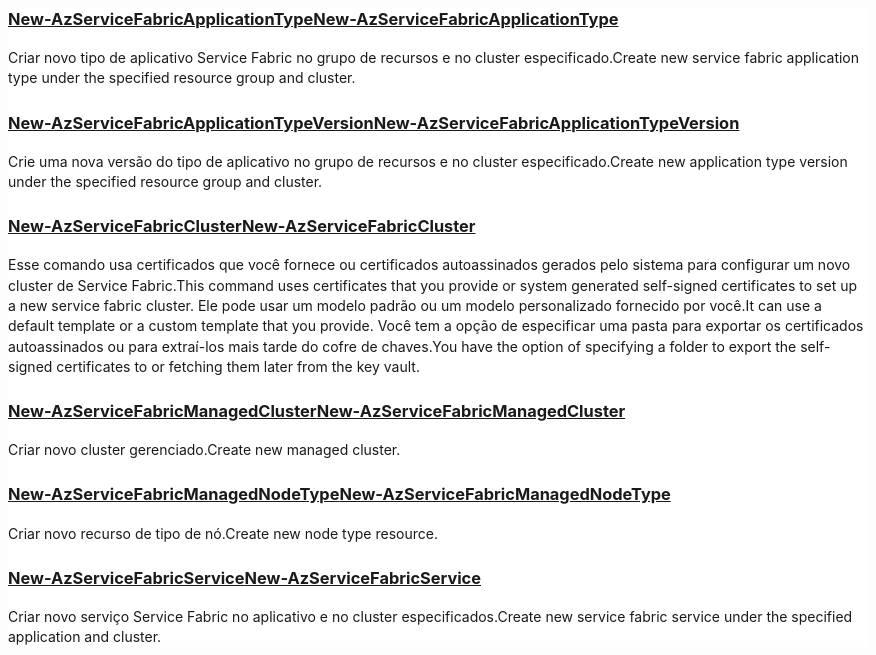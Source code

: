 ### [<span data-ttu-id="12ef8-136">New-AzServiceFabricApplicationType</span><span class="sxs-lookup"><span data-stu-id="12ef8-136">New-AzServiceFabricApplicationType</span></span>](New-AzServiceFabricApplicationType.md)
<span data-ttu-id="12ef8-137">Criar novo tipo de aplicativo Service Fabric no grupo de recursos e no cluster especificado.</span><span class="sxs-lookup"><span data-stu-id="12ef8-137">Create new service fabric application type under the specified resource group and cluster.</span></span>

### [<span data-ttu-id="12ef8-138">New-AzServiceFabricApplicationTypeVersion</span><span class="sxs-lookup"><span data-stu-id="12ef8-138">New-AzServiceFabricApplicationTypeVersion</span></span>](New-AzServiceFabricApplicationTypeVersion.md)
<span data-ttu-id="12ef8-139">Crie uma nova versão do tipo de aplicativo no grupo de recursos e no cluster especificado.</span><span class="sxs-lookup"><span data-stu-id="12ef8-139">Create new application type version under the specified resource group and cluster.</span></span>

### [<span data-ttu-id="12ef8-140">New-AzServiceFabricCluster</span><span class="sxs-lookup"><span data-stu-id="12ef8-140">New-AzServiceFabricCluster</span></span>](New-AzServiceFabricCluster.md)
<span data-ttu-id="12ef8-141">Esse comando usa certificados que você fornece ou certificados autoassinados gerados pelo sistema para configurar um novo cluster de Service Fabric.</span><span class="sxs-lookup"><span data-stu-id="12ef8-141">This command uses certificates that you provide or system generated self-signed certificates to set up a new service fabric cluster.</span></span> <span data-ttu-id="12ef8-142">Ele pode usar um modelo padrão ou um modelo personalizado fornecido por você.</span><span class="sxs-lookup"><span data-stu-id="12ef8-142">It can use a default template or a custom template that you provide.</span></span> <span data-ttu-id="12ef8-143">Você tem a opção de especificar uma pasta para exportar os certificados autoassinados ou para extraí-los mais tarde do cofre de chaves.</span><span class="sxs-lookup"><span data-stu-id="12ef8-143">You have the option of specifying a folder to export the self-signed certificates to or fetching them later from the key vault.</span></span>

### [<span data-ttu-id="12ef8-144">New-AzServiceFabricManagedCluster</span><span class="sxs-lookup"><span data-stu-id="12ef8-144">New-AzServiceFabricManagedCluster</span></span>](New-AzServiceFabricManagedCluster.md)
<span data-ttu-id="12ef8-145">Criar novo cluster gerenciado.</span><span class="sxs-lookup"><span data-stu-id="12ef8-145">Create new managed cluster.</span></span>

### [<span data-ttu-id="12ef8-146">New-AzServiceFabricManagedNodeType</span><span class="sxs-lookup"><span data-stu-id="12ef8-146">New-AzServiceFabricManagedNodeType</span></span>](New-AzServiceFabricManagedNodeType.md)
<span data-ttu-id="12ef8-147">Criar novo recurso de tipo de nó.</span><span class="sxs-lookup"><span data-stu-id="12ef8-147">Create new node type resource.</span></span>

### [<span data-ttu-id="12ef8-148">New-AzServiceFabricService</span><span class="sxs-lookup"><span data-stu-id="12ef8-148">New-AzServiceFabricService</span></span>](New-AzServiceFabricService.md)
<span data-ttu-id="12ef8-149">Criar novo serviço Service Fabric no aplicativo e no cluster especificados.</span><span class="sxs-lookup"><span data-stu-id="12ef8-149">Create new service fabric service under the specified application and cluster.</span></span>
